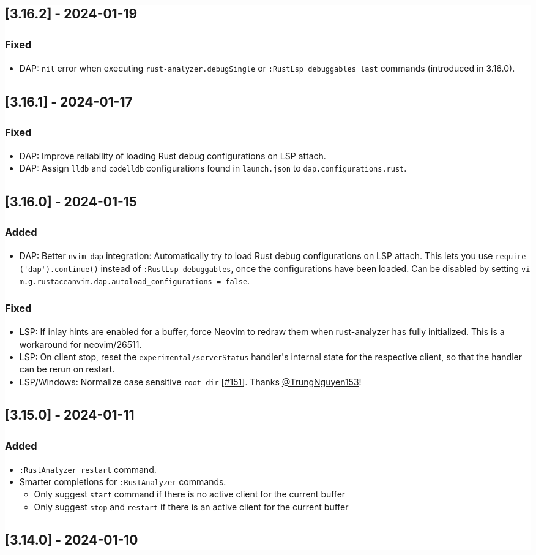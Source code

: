## [3.16.2] - 2024-01-19

### Fixed

- DAP: `nil` error when executing `rust-analyzer.debugSingle`
  or `:RustLsp debuggables last` commands (introduced in 3.16.0).

## [3.16.1] - 2024-01-17

### Fixed

- DAP: Improve reliability of loading Rust debug configurations on LSP attach.
- DAP: Assign `lldb` and `codelldb` configurations found in `launch.json`
  to `dap.configurations.rust`.

## [3.16.0] - 2024-01-15

### Added

- DAP: Better `nvim-dap` integration:
  Automatically try to load Rust debug configurations on LSP attach.
  This lets you use `require('dap').continue()` instead of `:RustLsp debuggables`,
  once the configurations have been loaded.
  Can be disabled by setting `vim.g.rustaceanvim.dap.autoload_configurations = false`.

### Fixed

- LSP: If inlay hints are enabled for a buffer, force Neovim
  to redraw them when rust-analyzer has fully initialized.
  This is a workaround for [neovim/26511](https://github.com/neovim/neovim/issues/26511).
- LSP: On client stop, reset the `experimental/serverStatus` handler's
  internal state for the respective client, so that the handler can be
  rerun on restart.
- LSP/Windows: Normalize case sensitive `root_dir` [[#151](https://github.com/mrcjkb/rustaceanvim/issues/151)].
  Thanks [@TrungNguyen153](https://github.com/TrungNguyen153)!

## [3.15.0] - 2024-01-11

### Added

- `:RustAnalyzer restart` command.
- Smarter completions for `:RustAnalyzer` commands.
  - Only suggest `start` command if there is no
    active client for the current buffer
  - Only suggest `stop` and `restart` if there is an
    active client for the current buffer

## [3.14.0] - 2024-01-10
